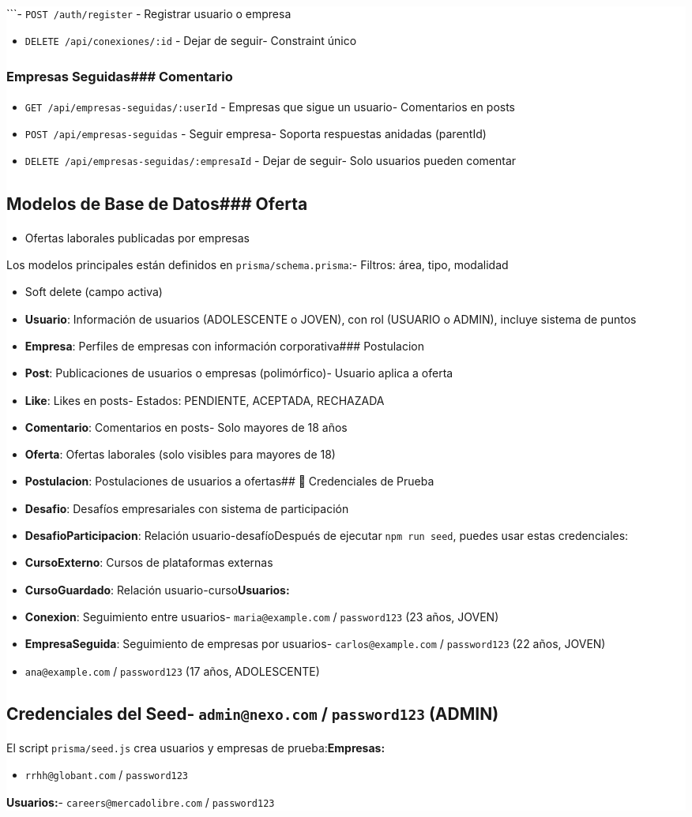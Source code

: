 ```- `POST /auth/register` - Registrar usuario o empresa
- `DELETE /api/conexiones/:id` - Dejar de seguir- Constraint único



### Empresas Seguidas### Comentario

- `GET /api/empresas-seguidas/:userId` - Empresas que sigue un usuario- Comentarios en posts

- `POST /api/empresas-seguidas` - Seguir empresa- Soporta respuestas anidadas (parentId)

- `DELETE /api/empresas-seguidas/:empresaId` - Dejar de seguir- Solo usuarios pueden comentar



## Modelos de Base de Datos### Oferta

- Ofertas laborales publicadas por empresas

Los modelos principales están definidos en `prisma/schema.prisma`:- Filtros: área, tipo, modalidad

- Soft delete (campo activa)

- **Usuario**: Información de usuarios (ADOLESCENTE o JOVEN), con rol (USUARIO o ADMIN), incluye sistema de puntos

- **Empresa**: Perfiles de empresas con información corporativa### Postulacion

- **Post**: Publicaciones de usuarios o empresas (polimórfico)- Usuario aplica a oferta

- **Like**: Likes en posts- Estados: PENDIENTE, ACEPTADA, RECHAZADA

- **Comentario**: Comentarios en posts- Solo mayores de 18 años

- **Oferta**: Ofertas laborales (solo visibles para mayores de 18)

- **Postulacion**: Postulaciones de usuarios a ofertas## 📝 Credenciales de Prueba

- **Desafio**: Desafíos empresariales con sistema de participación

- **DesafioParticipacion**: Relación usuario-desafíoDespués de ejecutar `npm run seed`, puedes usar estas credenciales:

- **CursoExterno**: Cursos de plataformas externas

- **CursoGuardado**: Relación usuario-curso**Usuarios:**

- **Conexion**: Seguimiento entre usuarios- `maria@example.com` / `password123` (23 años, JOVEN)

- **EmpresaSeguida**: Seguimiento de empresas por usuarios- `carlos@example.com` / `password123` (22 años, JOVEN)

- `ana@example.com` / `password123` (17 años, ADOLESCENTE)

## Credenciales del Seed- `admin@nexo.com` / `password123` (ADMIN)



El script `prisma/seed.js` crea usuarios y empresas de prueba:**Empresas:**

- `rrhh@globant.com` / `password123`

**Usuarios:**- `careers@mercadolibre.com` / `password123`

```